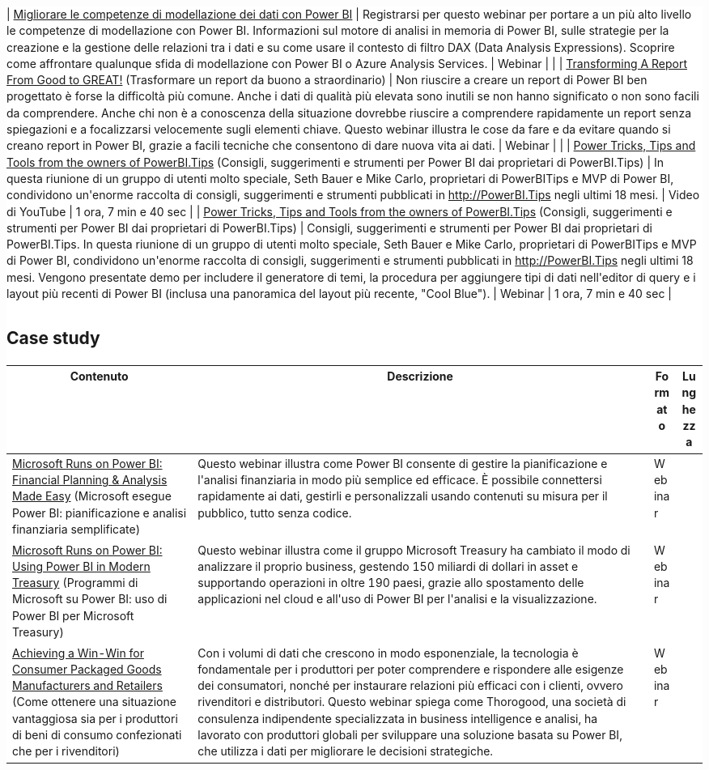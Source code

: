 | [Migliorare le competenze di modellazione dei dati con Power BI](https://info.microsoft.com/Strengthen-Your-Data-Modeling-Skills-with-PowerBI-OnDemandRegistration.html)                                        | Registrarsi per questo webinar per portare a un più alto livello le competenze di modellazione con Power BI. Informazioni sul motore di analisi in memoria di Power BI, sulle strategie per la creazione e la gestione delle relazioni tra i dati e su come usare il contesto di filtro DAX (Data Analysis Expressions). Scoprire come affrontare qualunque sfida di modellazione con Power BI o Azure Analysis Services. | Webinar       |                |
| [Transforming A Report From Good to GREAT!](https://community.powerbi.com/t5/Webinars-and-Video-Gallery/Power-BI-Transforming-A-Report-From-Good-to-GREAT/m-p/315119?Is=Website) (Trasformare un report da buono a straordinario)  | Non riuscire a creare un report di Power BI ben progettato è forse la difficoltà più comune.  Anche i dati di qualità più elevata sono inutili se non hanno significato o non sono facili da comprendere. Anche chi non è a conoscenza della situazione dovrebbe riuscire a comprendere rapidamente un report senza spiegazioni e a focalizzarsi velocemente sugli elementi chiave.  Questo webinar illustra le cose da fare e da evitare quando si creano report in Power BI, grazie a facili tecniche che consentono di dare nuova vita ai dati. | Webinar |                |
| [Power Tricks, Tips and Tools from the owners of PowerBI.Tips](https://www.youtube.com/watch?v=fnj1_e3HXow) (Consigli, suggerimenti e strumenti per Power BI dai proprietari di PowerBI.Tips)  | In questa riunione di un gruppo di utenti molto speciale, Seth Bauer e Mike Carlo, proprietari di PowerBITips e MVP di Power BI, condividono un'enorme raccolta di consigli, suggerimenti e strumenti pubblicati in http://PowerBI.Tips negli ultimi 18 mesi.  | Video di YouTube | 1 ora, 7 min e 40 sec |
| [Power Tricks, Tips and Tools from the owners of PowerBI.Tips](https://community.powerbi.com/t5/Webinars-and-Video-Gallery/Power-Tricks-Tips-and-Tools-from-the-owners-of-PowerBI-Tips/td-p/382848) (Consigli, suggerimenti e strumenti per Power BI dai proprietari di PowerBI.Tips) | Consigli, suggerimenti e strumenti per Power BI dai proprietari di PowerBI.Tips. In questa riunione di un gruppo di utenti molto speciale, Seth Bauer e Mike Carlo, proprietari di PowerBITips e MVP di Power BI, condividono un'enorme raccolta di consigli, suggerimenti e strumenti pubblicati in http://PowerBI.Tips negli ultimi 18 mesi. Vengono presentate demo per includere il generatore di temi, la procedura per aggiungere tipi di dati nell'editor di query e i layout più recenti di Power BI (inclusa una panoramica del layout più recente, "Cool Blue").  | Webinar       | 1 ora, 7 min e 40 sec |
## <a name="case-studies"></a>Case study<a name="case-studies"></a>
| Contenuto  | Descrizione   | Formato  | Lunghezza |
|------------------------------------------------------------------------------------------------------------------------------------------------------------------|----------------------------------------------------------------------------------------------------------------------------------------------------------------------------------------------------------------------------------------------------------------------------------------------------------------------------------------------------------------------------------------------------------------------------------------------------------------------------------------------------------------------------|---------|--------|
| [Microsoft Runs on Power BI: Financial Planning & Analysis Made Easy](https://info.microsoft.com/Microsoft-Runs-on-Power-BI-OnDemandRegistration.html?Is=Website) (Microsoft esegue Power BI: pianificazione e analisi finanziaria semplificate)  | Questo webinar illustra come Power BI consente di gestire la pianificazione e l'analisi finanziaria in modo più semplice ed efficace. È possibile connettersi rapidamente ai dati, gestirli e personalizzali usando contenuti su misura per il pubblico, tutto senza codice.  | Webinar |             |
| [Microsoft Runs on Power BI: Using Power BI in Modern Treasury](https://info.microsoft.com/Microsoft-Runs-on-Power-BI-Using-Power-BI-in-Modern-Treasury-OnDemandRegistration.html) (Programmi di Microsoft su Power BI: uso di Power BI per Microsoft Treasury)  | Questo webinar illustra come il gruppo Microsoft Treasury ha cambiato il modo di analizzare il proprio business, gestendo 150 miliardi di dollari in asset e supportando operazioni in oltre 190 paesi, grazie allo spostamento delle applicazioni nel cloud e all'uso di Power BI per l'analisi e la visualizzazione.  | Webinar |  |
| [Achieving a Win-Win for Consumer Packaged Goods Manufacturers and Retailers](https://info.microsoft.com/Achieving-a-Win-Win-for-Consumer-Packaged-Goods-Manufacturers-and-Retailers-OnDemandRegistration.html) (Come ottenere una situazione vantaggiosa sia per i produttori di beni di consumo confezionati che per i rivenditori)  | Con i volumi di dati che crescono in modo esponenziale, la tecnologia è fondamentale per i produttori per poter comprendere e rispondere alle esigenze dei consumatori, nonché per instaurare relazioni più efficaci con i clienti, ovvero rivenditori e distributori. Questo webinar spiega come Thorogood, una società di consulenza indipendente specializzata in business intelligence e analisi, ha lavorato con produttori globali per sviluppare una soluzione basata su Power BI, che utilizza i dati per migliorare le decisioni strategiche. | Webinar |             |